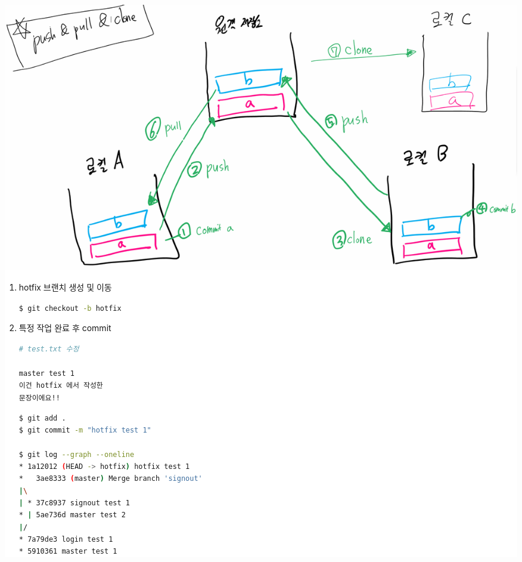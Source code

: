 ![3](03_01_branch_merge.assets/3.png)

1. hotfix 브랜치 생성 및 이동

   ```bash
   $ git checkout -b hotfix
   ```

2. 특정 작업 완료 후 commit

   ```bash
   # test.txt 수정
   
   master test 1
   이건 hotfix 에서 작성한
   문장이에요!!
   ```

   ```bash
   $ git add .
   $ git commit -m "hotfix test 1"
   
   $ git log --graph --oneline
   * 1a12012 (HEAD -> hotfix) hotfix test 1
   *   3ae8333 (master) Merge branch 'signout'
   |\
   | * 37c8937 signout test 1
   * | 5ae736d master test 2
   |/
   * 7a79de3 login test 1
   * 5910361 master test 1
   ```
